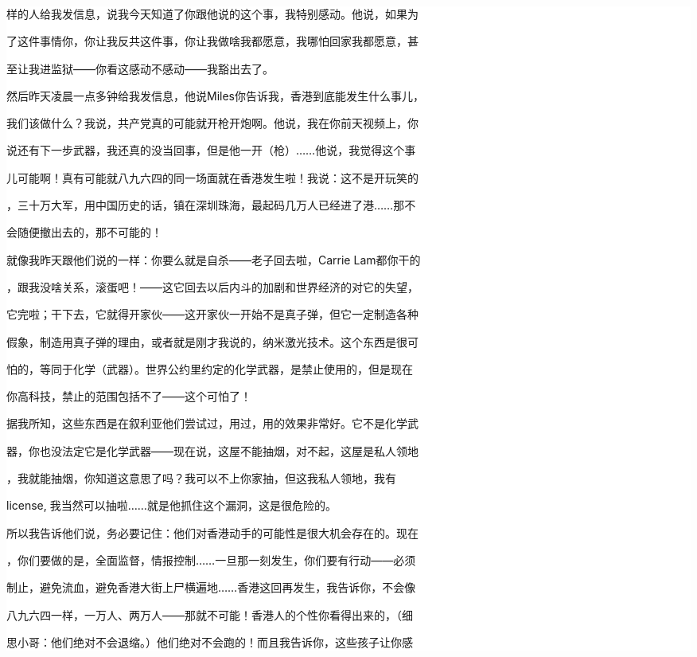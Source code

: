 
样的人给我发信息，说我今天知道了你跟他说的这个事，我特别感动。他说，如果为


了这件事情你，你让我反共这件事，你让我做啥我都愿意，我哪怕回家我都愿意，甚


至让我进监狱——你看这感动不感动——我豁出去了。 

  

然后昨天凌晨一点多钟给我发信息，他说Miles你告诉我，香港到底能发生什么事儿，


我们该做什么？我说，共产党真的可能就开枪开炮啊。他说，我在你前天视频上，你


说还有下一步武器，我还真的没当回事，但是他一开（枪）……他说，我觉得这个事


儿可能啊！真有可能就八九六四的同一场面就在香港发生啦！我说：这不是开玩笑的


，三十万大军，用中国历史的话，镇在深圳珠海，最起码几万人已经进了港……那不


会随便撤出去的，那不可能的！ 

  

就像我昨天跟他们说的一样：你要么就是自杀——老子回去啦，Carrie Lam都你干的


，跟我没啥关系，滚蛋吧！——这它回去以后内斗的加剧和世界经济的对它的失望，


它完啦；干下去，它就得开家伙——这开家伙一开始不是真子弹，但它一定制造各种


假象，制造用真子弹的理由，或者就是刚才我说的，纳米激光技术。这个东西是很可


怕的，等同于化学（武器）。世界公约里约定的化学武器，是禁止使用的，但是现在


你高科技，禁止的范围包括不了——这个可怕了！ 


据我所知，这些东西是在叙利亚他们尝试过，用过，用的效果非常好。它不是化学武


器，你也没法定它是化学武器——现在说，这屋不能抽烟，对不起，这屋是私人领地


，我就能抽烟，你知道这意思了吗？我可以不上你家抽，但这我私人领地，我有


license, 我当然可以抽啦……就是他抓住这个漏洞，这是很危险的。 

  

所以我告诉他们说，务必要记住：他们对香港动手的可能性是很大机会存在的。现在


，你们要做的是，全面监督，情报控制……一旦那一刻发生，你们要有行动——必须


制止，避免流血，避免香港大街上尸横遍地……香港这回再发生，我告诉你，不会像


八九六四一样，一万人、两万人——那就不可能！香港人的个性你看得出来的，（细


思小哥：他们绝对不会退缩。）他们绝对不会跑的！而且我告诉你，这些孩子让你感

